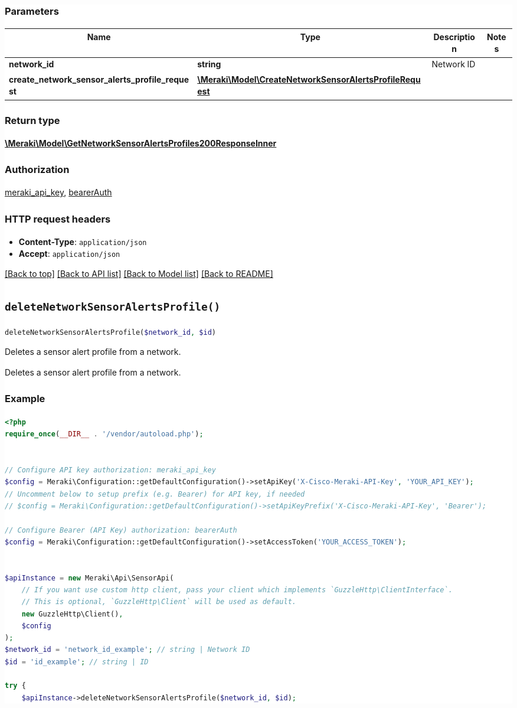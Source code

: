 ### Parameters

| Name | Type | Description  | Notes |
| ------------- | ------------- | ------------- | ------------- |
| **network_id** | **string**| Network ID | |
| **create_network_sensor_alerts_profile_request** | [**\Meraki\Model\CreateNetworkSensorAlertsProfileRequest**](../Model/CreateNetworkSensorAlertsProfileRequest.md)|  | |

### Return type

[**\Meraki\Model\GetNetworkSensorAlertsProfiles200ResponseInner**](../Model/GetNetworkSensorAlertsProfiles200ResponseInner.md)

### Authorization

[meraki_api_key](../../README.md#meraki_api_key), [bearerAuth](../../README.md#bearerAuth)

### HTTP request headers

- **Content-Type**: `application/json`
- **Accept**: `application/json`

[[Back to top]](#) [[Back to API list]](../../README.md#endpoints)
[[Back to Model list]](../../README.md#models)
[[Back to README]](../../README.md)

## `deleteNetworkSensorAlertsProfile()`

```php
deleteNetworkSensorAlertsProfile($network_id, $id)
```

Deletes a sensor alert profile from a network.

Deletes a sensor alert profile from a network.

### Example

```php
<?php
require_once(__DIR__ . '/vendor/autoload.php');


// Configure API key authorization: meraki_api_key
$config = Meraki\Configuration::getDefaultConfiguration()->setApiKey('X-Cisco-Meraki-API-Key', 'YOUR_API_KEY');
// Uncomment below to setup prefix (e.g. Bearer) for API key, if needed
// $config = Meraki\Configuration::getDefaultConfiguration()->setApiKeyPrefix('X-Cisco-Meraki-API-Key', 'Bearer');

// Configure Bearer (API Key) authorization: bearerAuth
$config = Meraki\Configuration::getDefaultConfiguration()->setAccessToken('YOUR_ACCESS_TOKEN');


$apiInstance = new Meraki\Api\SensorApi(
    // If you want use custom http client, pass your client which implements `GuzzleHttp\ClientInterface`.
    // This is optional, `GuzzleHttp\Client` will be used as default.
    new GuzzleHttp\Client(),
    $config
);
$network_id = 'network_id_example'; // string | Network ID
$id = 'id_example'; // string | ID

try {
    $apiInstance->deleteNetworkSensorAlertsProfile($network_id, $id);
```